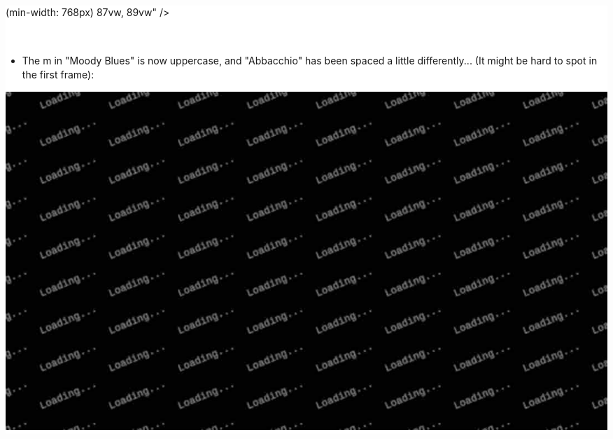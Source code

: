   (min-width: 768px) 87vw,
  89vw" />
</div>

<br>

- The m in "Moody Blues" is now uppercase, and "Abbacchio" has been spaced a little differently... (It might be hard to spot in the first frame):

<div id="container1" class="twentytwenty-container">
 <img width="100%" height="100%" class="lazyload" src="./../images/loading.jpg"
  data-src="./../images/VA18/tv-13445-1090px.jpg"
  data-srcset="./../images/VA18/tv-13445-512px.jpg 512w,
  ./../images/VA18/tv-13445-768px.jpg 768w,
  ./../images/VA18/tv-13445-1090px.jpg 1090w"
  sizes="(min-width: 1218px) 1090px,
  (min-width: 768px) 87vw,
  89vw" />